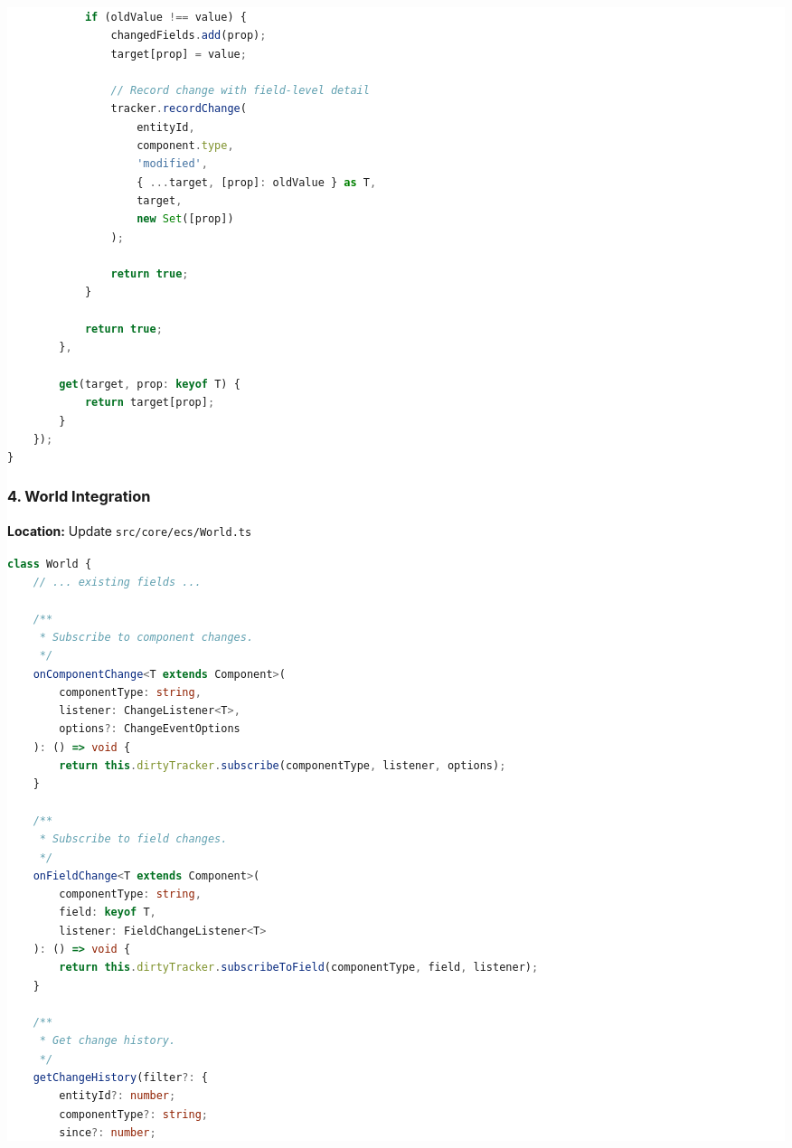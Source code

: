 ```typescript
            if (oldValue !== value) {
                changedFields.add(prop);
                target[prop] = value;

                // Record change with field-level detail
                tracker.recordChange(
                    entityId,
                    component.type,
                    'modified',
                    { ...target, [prop]: oldValue } as T,
                    target,
                    new Set([prop])
                );

                return true;
            }

            return true;
        },

        get(target, prop: keyof T) {
            return target[prop];
        }
    });
}
```

### 4. World Integration

**Location:** Update `src/core/ecs/World.ts`

```typescript
class World {
    // ... existing fields ...

    /**
     * Subscribe to component changes.
     */
    onComponentChange<T extends Component>(
        componentType: string,
        listener: ChangeListener<T>,
        options?: ChangeEventOptions
    ): () => void {
        return this.dirtyTracker.subscribe(componentType, listener, options);
    }

    /**
     * Subscribe to field changes.
     */
    onFieldChange<T extends Component>(
        componentType: string,
        field: keyof T,
        listener: FieldChangeListener<T>
    ): () => void {
        return this.dirtyTracker.subscribeToField(componentType, field, listener);
    }

    /**
     * Get change history.
     */
    getChangeHistory(filter?: {
        entityId?: number;
        componentType?: string;
        since?: number;
```